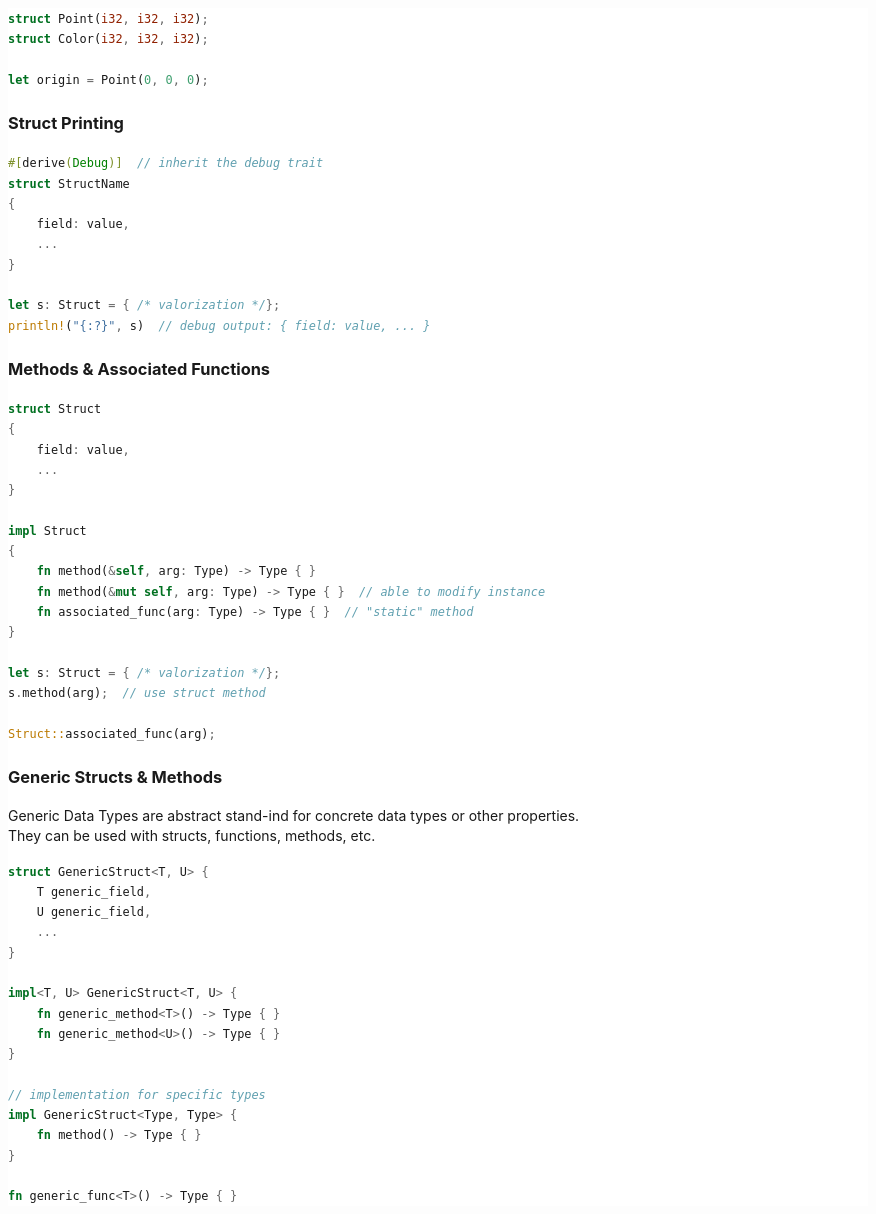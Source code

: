 ```rs
struct Point(i32, i32, i32);
struct Color(i32, i32, i32);

let origin = Point(0, 0, 0);
```

### Struct Printing

```rs
#[derive(Debug)]  // inherit the debug trait
struct StructName
{
    field: value,
    ...
}

let s: Struct = { /* valorization */};
println!("{:?}", s)  // debug output: { field: value, ... }
```

### Methods & Associated Functions

```rs
struct Struct
{
    field: value,
    ...
}

impl Struct
{
    fn method(&self, arg: Type) -> Type { }
    fn method(&mut self, arg: Type) -> Type { }  // able to modify instance
    fn associated_func(arg: Type) -> Type { }  // "static" method
}

let s: Struct = { /* valorization */};
s.method(arg);  // use struct method

Struct::associated_func(arg);
```

### Generic Structs & Methods

Generic Data Types are abstract stand-ind for concrete data types or other properties.  
They can be used with structs, functions, methods, etc.

```rs
struct GenericStruct<T, U> {
    T generic_field,
    U generic_field,
    ...
}

impl<T, U> GenericStruct<T, U> {
    fn generic_method<T>() -> Type { }
    fn generic_method<U>() -> Type { }
}

// implementation for specific types
impl GenericStruct<Type, Type> {
    fn method() -> Type { }
}

fn generic_func<T>() -> Type { }
```